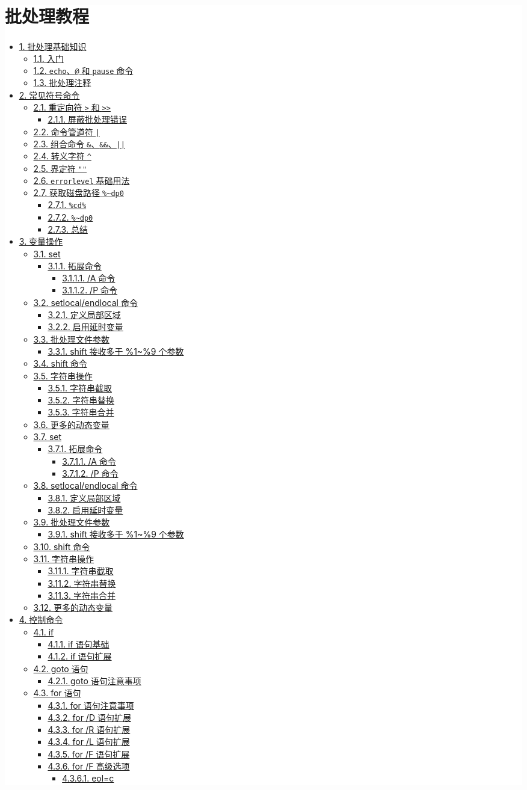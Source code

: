 # 批处理教程 
- [1. 批处理基础知识](#1-批处理基础知识)
  - [1.1. 入门](#11-入门)
  - [1.2. `echo`、`@` 和 `pause` 命令](#12-echo-和-pause-命令)
  - [1.3. 批处理注释](#13-批处理注释)
- [2. 常见符号命令](#2-常见符号命令)
  - [2.1. 重定向符 `>` 和 `>>`](#21-重定向符--和-)
    - [2.1.1. 屏蔽批处理错误](#211-屏蔽批处理错误)
  - [2.2. 命令管道符 `|`](#22-命令管道符-)
  - [2.3. 组合命令 `&`、`&&`、`||`](#23-组合命令-)
  - [2.4. 转义字符 `^`](#24-转义字符-)
  - [2.5. 界定符 `""`](#25-界定符-)
  - [2.6. `errorlevel` 基础用法](#26-errorlevel-基础用法)
  - [2.7. 获取磁盘路径 `%~dp0`](#27-获取磁盘路径-dp0)
    - [2.7.1. `%cd%`](#271-cd)
    - [2.7.2. `%~dp0`](#272-dp0)
    - [2.7.3. 总结](#273-总结)
- [3. 变量操作](#3-变量操作)
  - [3.1. set](#31-set)
    - [3.1.1. 拓展命令](#311-拓展命令)
      - [3.1.1.1. /A 命令](#3111-a-命令)
      - [3.1.1.2. /P 命令](#3112-p-命令)
  - [3.2. setlocal/endlocal 命令](#32-setlocalendlocal-命令)
    - [3.2.1. 定义局部区域](#321-定义局部区域)
    - [3.2.2. 启用延时变量](#322-启用延时变量)
  - [3.3. 批处理文件参数](#33-批处理文件参数)
    - [3.3.1. shift 接收多于 %1~%9 个参数](#331-shift-接收多于-19-个参数)
  - [3.4. shift 命令](#34-shift-命令)
  - [3.5. 字符串操作](#35-字符串操作)
    - [3.5.1. 字符串截取](#351-字符串截取)
    - [3.5.2. 字符串替换](#352-字符串替换)
    - [3.5.3. 字符串合并](#353-字符串合并)
  - [3.6. 更多的动态变量](#36-更多的动态变量)
  - [3.7. set](#37-set)
    - [3.7.1. 拓展命令](#371-拓展命令)
      - [3.7.1.1. /A 命令](#3711-a-命令)
      - [3.7.1.2. /P 命令](#3712-p-命令)
  - [3.8. setlocal/endlocal 命令](#38-setlocalendlocal-命令)
    - [3.8.1. 定义局部区域](#381-定义局部区域)
    - [3.8.2. 启用延时变量](#382-启用延时变量)
  - [3.9. 批处理文件参数](#39-批处理文件参数)
    - [3.9.1. shift 接收多于 %1~%9 个参数](#391-shift-接收多于-19-个参数)
  - [3.10. shift 命令](#310-shift-命令)
  - [3.11. 字符串操作](#311-字符串操作)
    - [3.11.1. 字符串截取](#3111-字符串截取)
    - [3.11.2. 字符串替换](#3112-字符串替换)
    - [3.11.3. 字符串合并](#3113-字符串合并)
  - [3.12. 更多的动态变量](#312-更多的动态变量)
- [4. 控制命令](#4-控制命令)
  - [4.1. if](#41-if)
    - [4.1.1. if 语句基础](#411-if-语句基础)
    - [4.1.2. if 语句扩展](#412-if-语句扩展)
  - [4.2. goto 语句](#42-goto-语句)
    - [4.2.1. goto 语句注意事项](#421-goto-语句注意事项)
  - [4.3. for 语句](#43-for-语句)
    - [4.3.1. for 语句注意事项](#431-for-语句注意事项)
    - [4.3.2. for /D 语句扩展](#432-for-d-语句扩展)
    - [4.3.3. for /R 语句扩展](#433-for-r-语句扩展)
    - [4.3.4. for /L 语句扩展](#434-for-l-语句扩展)
    - [4.3.5. for /F 语句扩展](#435-for-f-语句扩展)
    - [4.3.6. for /F 高级选项](#436-for-f-高级选项)
      - [4.3.6.1. eol=c](#4361-eolc)